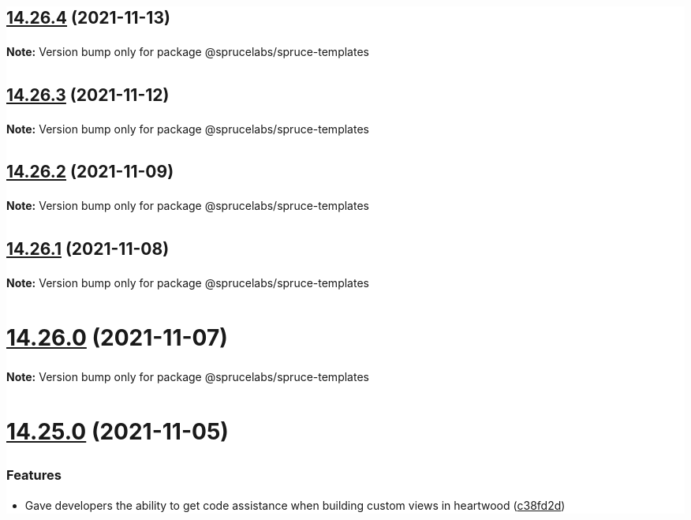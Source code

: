 



## [14.26.4](https://github.com/sprucelabsai/spruce-cli-workspace/compare/v14.26.3...v14.26.4) (2021-11-13)

**Note:** Version bump only for package @sprucelabs/spruce-templates





## [14.26.3](https://github.com/sprucelabsai/spruce-cli-workspace/compare/v14.26.2...v14.26.3) (2021-11-12)

**Note:** Version bump only for package @sprucelabs/spruce-templates





## [14.26.2](https://github.com/sprucelabsai/spruce-cli-workspace/compare/v14.26.1...v14.26.2) (2021-11-09)

**Note:** Version bump only for package @sprucelabs/spruce-templates





## [14.26.1](https://github.com/sprucelabsai/spruce-cli-workspace/compare/v14.26.0...v14.26.1) (2021-11-08)

**Note:** Version bump only for package @sprucelabs/spruce-templates





# [14.26.0](https://github.com/sprucelabsai/spruce-cli-workspace/compare/v14.25.0...v14.26.0) (2021-11-07)

**Note:** Version bump only for package @sprucelabs/spruce-templates





# [14.25.0](https://github.com/sprucelabsai/spruce-cli-workspace/compare/v14.24.9...v14.25.0) (2021-11-05)


### Features

* Gave developers the ability to get code assistance when building custom views in heartwood ([c38fd2d](https://github.com/sprucelabsai/spruce-cli-workspace/commit/c38fd2d))



